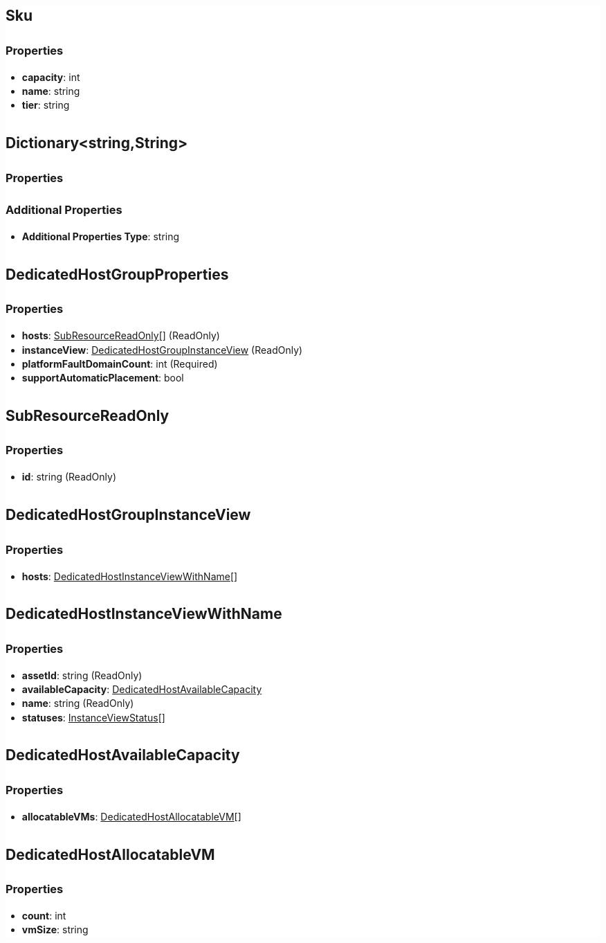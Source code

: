 ## Sku
### Properties
* **capacity**: int
* **name**: string
* **tier**: string

## Dictionary<string,String>
### Properties
### Additional Properties
* **Additional Properties Type**: string

## DedicatedHostGroupProperties
### Properties
* **hosts**: [SubResourceReadOnly](#subresourcereadonly)[] (ReadOnly)
* **instanceView**: [DedicatedHostGroupInstanceView](#dedicatedhostgroupinstanceview) (ReadOnly)
* **platformFaultDomainCount**: int (Required)
* **supportAutomaticPlacement**: bool

## SubResourceReadOnly
### Properties
* **id**: string (ReadOnly)

## DedicatedHostGroupInstanceView
### Properties
* **hosts**: [DedicatedHostInstanceViewWithName](#dedicatedhostinstanceviewwithname)[]

## DedicatedHostInstanceViewWithName
### Properties
* **assetId**: string (ReadOnly)
* **availableCapacity**: [DedicatedHostAvailableCapacity](#dedicatedhostavailablecapacity)
* **name**: string (ReadOnly)
* **statuses**: [InstanceViewStatus](#instanceviewstatus)[]

## DedicatedHostAvailableCapacity
### Properties
* **allocatableVMs**: [DedicatedHostAllocatableVM](#dedicatedhostallocatablevm)[]

## DedicatedHostAllocatableVM
### Properties
* **count**: int
* **vmSize**: string
